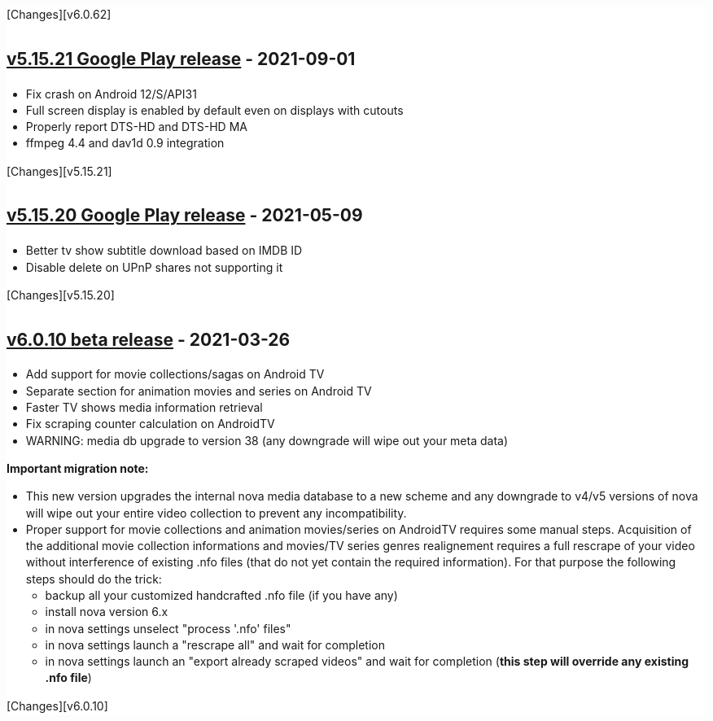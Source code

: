 [Changes][v6.0.62]


<a id="v5.15.21"></a>
## [v5.15.21 Google Play release](https://github.com/nova-video-player/aos-AVP/releases/tag/v5.15.21) - 2021-09-01

- Fix crash on Android 12/S/API31
- Full screen display is enabled by default even on displays with cutouts
- Properly report DTS-HD and DTS-HD MA
- ffmpeg 4.4 and dav1d 0.9 integration 

[Changes][v5.15.21]


<a id="v5.15.20"></a>
## [v5.15.20 Google Play release](https://github.com/nova-video-player/aos-AVP/releases/tag/v5.15.20) - 2021-05-09

- Better tv show subtitle download based on IMDB ID
- Disable delete on UPnP shares not supporting it



[Changes][v5.15.20]


<a id="v6.0.10"></a>
## [v6.0.10 beta release](https://github.com/nova-video-player/aos-AVP/releases/tag/v6.0.10) - 2021-03-26

- Add support for movie collections/sagas on Android TV
- Separate section for animation movies and series on Android TV
- Faster TV shows media information retrieval
- Fix scraping counter calculation on AndroidTV
- WARNING: media db upgrade to version 38 (any downgrade will wipe out your meta data)

**Important migration note:**

* This new version upgrades the internal nova media database to a new scheme and any downgrade to v4/v5 versions of nova will wipe out
 your entire video collection to prevent any incompatibility.
* Proper support for movie collections and animation movies/series on AndroidTV requires some manual steps. Acquisition of the additional movie collection informations and movies/TV series genres realignement requires a full rescrape of your video without interference of existing .nfo files (that do not yet contain the required information). For that purpose the following steps should do the trick:
    * backup all your customized handcrafted .nfo file (if you have any)
    * install nova version 6.x
    * in nova settings unselect "process '.nfo' files"
    * in nova settings launch a "rescrape all" and wait for completion
    * in nova settings launch an "export already scraped videos" and wait for completion (**this step will override any existing .nfo file**)

[Changes][v6.0.10]


[v6.3.27]: https://github.com/nova-video-player/aos-AVP/compare/v6.3.26...v6.3.27
[v6.3.26]: https://github.com/nova-video-player/aos-AVP/compare/v6.3.25...v6.3.26
[v6.3.25]: https://github.com/nova-video-player/aos-AVP/compare/v6.3.24...v6.3.25
[v6.3.24]: https://github.com/nova-video-player/aos-AVP/compare/v6.3.23...v6.3.24
[v6.3.23]: https://github.com/nova-video-player/aos-AVP/compare/v6.3.22...v6.3.23
[v6.3.22]: https://github.com/nova-video-player/aos-AVP/compare/v6.3.21...v6.3.22
[v6.3.21]: https://github.com/nova-video-player/aos-AVP/compare/v6.3.20...v6.3.21
[v6.3.20]: https://github.com/nova-video-player/aos-AVP/compare/v6.3.19...v6.3.20
[v6.3.19]: https://github.com/nova-video-player/aos-AVP/compare/v6.3.18...v6.3.19
[v6.3.18]: https://github.com/nova-video-player/aos-AVP/compare/v6.3.17...v6.3.18
[v6.3.17]: https://github.com/nova-video-player/aos-AVP/compare/v6.3.16...v6.3.17
[v6.3.16]: https://github.com/nova-video-player/aos-AVP/compare/v6.3.15...v6.3.16
[v6.3.15]: https://github.com/nova-video-player/aos-AVP/compare/v6.3.14...v6.3.15
[v6.3.14]: https://github.com/nova-video-player/aos-AVP/compare/v6.3.13...v6.3.14
[v6.3.13]: https://github.com/nova-video-player/aos-AVP/compare/v6.3.12...v6.3.13
[v6.3.12]: https://github.com/nova-video-player/aos-AVP/compare/v6.3.11...v6.3.12
[v6.3.11]: https://github.com/nova-video-player/aos-AVP/compare/v6.3.10...v6.3.11
[v6.3.10]: https://github.com/nova-video-player/aos-AVP/compare/v6.3.6...v6.3.10
[v6.3.6]: https://github.com/nova-video-player/aos-AVP/compare/v6.3.5...v6.3.6
[v6.3.5]: https://github.com/nova-video-player/aos-AVP/compare/v6.3.4...v6.3.5
[v6.3.4]: https://github.com/nova-video-player/aos-AVP/compare/v6.3.3...v6.3.4
[v6.3.3]: https://github.com/nova-video-player/aos-AVP/compare/v6.3.2...v6.3.3
[v6.3.2]: https://github.com/nova-video-player/aos-AVP/compare/v6.2.95...v6.3.2
[v6.2.95]: https://github.com/nova-video-player/aos-AVP/compare/v6.2.93...v6.2.95
[v6.2.93]: https://github.com/nova-video-player/aos-AVP/compare/v6.2.92...v6.2.93
[v6.2.92]: https://github.com/nova-video-player/aos-AVP/compare/v6.2.91...v6.2.92
[v6.2.91]: https://github.com/nova-video-player/aos-AVP/compare/v6.2.90...v6.2.91
[v6.2.90]: https://github.com/nova-video-player/aos-AVP/compare/v6.2.89...v6.2.90
[v6.2.89]: https://github.com/nova-video-player/aos-AVP/compare/v6.2.88...v6.2.89
[v6.2.88]: https://github.com/nova-video-player/aos-AVP/compare/v6.2.87...v6.2.88
[v6.2.87]: https://github.com/nova-video-player/aos-AVP/compare/v6.2.86...v6.2.87
[v6.2.86]: https://github.com/nova-video-player/aos-AVP/compare/v6.2.85...v6.2.86
[v6.2.85]: https://github.com/nova-video-player/aos-AVP/compare/v6.2.84...v6.2.85
[v6.2.84]: https://github.com/nova-video-player/aos-AVP/compare/v6.2.82...v6.2.84
[v6.2.82]: https://github.com/nova-video-player/aos-AVP/compare/v6.2.81...v6.2.82
[v6.2.81]: https://github.com/nova-video-player/aos-AVP/compare/v6.2.79...v6.2.81
[v6.2.79]: https://github.com/nova-video-player/aos-AVP/compare/v6.2.78...v6.2.79
[v6.2.78]: https://github.com/nova-video-player/aos-AVP/compare/v6.2.77...v6.2.78
[v6.2.77]: https://github.com/nova-video-player/aos-AVP/compare/v6.2.76...v6.2.77
[v6.2.76]: https://github.com/nova-video-player/aos-AVP/compare/v6.2.75...v6.2.76
[v6.2.75]: https://github.com/nova-video-player/aos-AVP/compare/v6.2.74...v6.2.75
[v6.2.74]: https://github.com/nova-video-player/aos-AVP/compare/v6.2.73...v6.2.74
[v6.2.73]: https://github.com/nova-video-player/aos-AVP/compare/v6.2.72...v6.2.73
[v6.2.72]: https://github.com/nova-video-player/aos-AVP/compare/v6.2.71...v6.2.72
[v6.2.71]: https://github.com/nova-video-player/aos-AVP/compare/v6.2.70...v6.2.71
[v6.2.70]: https://github.com/nova-video-player/aos-AVP/compare/v6.2.69...v6.2.70
[v6.2.69]: https://github.com/nova-video-player/aos-AVP/compare/v6.2.67...v6.2.69
[v6.2.67]: https://github.com/nova-video-player/aos-AVP/compare/v6.2.66...v6.2.67
[v6.2.66]: https://github.com/nova-video-player/aos-AVP/compare/v6.2.65...v6.2.66
[v6.2.65]: https://github.com/nova-video-player/aos-AVP/compare/v6.2.64...v6.2.65
[v6.2.64]: https://github.com/nova-video-player/aos-AVP/compare/v6.2.63...v6.2.64
[v6.2.63]: https://github.com/nova-video-player/aos-AVP/compare/v6.2.62...v6.2.63
[v6.2.62]: https://github.com/nova-video-player/aos-AVP/compare/v6.2.61...v6.2.62
[v6.2.61]: https://github.com/nova-video-player/aos-AVP/compare/v6.2.59...v6.2.61
[v6.2.59]: https://github.com/nova-video-player/aos-AVP/compare/v6.2.58...v6.2.59
[v6.2.58]: https://github.com/nova-video-player/aos-AVP/compare/v6.2.57...v6.2.58
[v6.2.57]: https://github.com/nova-video-player/aos-AVP/compare/v6.2.55...v6.2.57
[v6.2.55]: https://github.com/nova-video-player/aos-AVP/compare/v6.2.54...v6.2.55
[v6.2.54]: https://github.com/nova-video-player/aos-AVP/compare/v6.2.53...v6.2.54
[v6.2.53]: https://github.com/nova-video-player/aos-AVP/compare/v6.2.52...v6.2.53
[v6.2.52]: https://github.com/nova-video-player/aos-AVP/compare/v6.2.51...v6.2.52
[v6.2.51]: https://github.com/nova-video-player/aos-AVP/compare/v6.2.50...v6.2.51
[v6.2.50]: https://github.com/nova-video-player/aos-AVP/compare/v6.2.49...v6.2.50
[v6.2.49]: https://github.com/nova-video-player/aos-AVP/compare/v6.2.48...v6.2.49
[v6.2.48]: https://github.com/nova-video-player/aos-AVP/compare/v6.2.47...v6.2.48
[v6.2.47]: https://github.com/nova-video-player/aos-AVP/compare/v6.2.46...v6.2.47
[v6.2.46]: https://github.com/nova-video-player/aos-AVP/compare/v6.2.44...v6.2.46
[v6.2.44]: https://github.com/nova-video-player/aos-AVP/compare/v6.2.43...v6.2.44
[v6.2.43]: https://github.com/nova-video-player/aos-AVP/compare/v6.2.40...v6.2.43
[v6.2.40]: https://github.com/nova-video-player/aos-AVP/compare/v6.2.38...v6.2.40
[v6.2.38]: https://github.com/nova-video-player/aos-AVP/compare/v6.2.37...v6.2.38
[v6.2.37]: https://github.com/nova-video-player/aos-AVP/compare/v6.2.36...v6.2.37
[v6.2.36]: https://github.com/nova-video-player/aos-AVP/compare/v6.2.35...v6.2.36
[v6.2.35]: https://github.com/nova-video-player/aos-AVP/compare/v6.2.34...v6.2.35
[v6.2.34]: https://github.com/nova-video-player/aos-AVP/compare/v6.2.33...v6.2.34
[v6.2.33]: https://github.com/nova-video-player/aos-AVP/compare/v6.2.32...v6.2.33
[v6.2.32]: https://github.com/nova-video-player/aos-AVP/compare/v6.2.31...v6.2.32
[v6.2.31]: https://github.com/nova-video-player/aos-AVP/compare/v6.2.30...v6.2.31
[v6.2.30]: https://github.com/nova-video-player/aos-AVP/compare/v6.2.29...v6.2.30
[v6.2.29]: https://github.com/nova-video-player/aos-AVP/compare/v6.2.28...v6.2.29
[v6.2.28]: https://github.com/nova-video-player/aos-AVP/compare/v6.2.17...v6.2.28
[v6.2.17]: https://github.com/nova-video-player/aos-AVP/compare/v6.2.16...v6.2.17
[v6.2.16]: https://github.com/nova-video-player/aos-AVP/compare/v6.2.15...v6.2.16